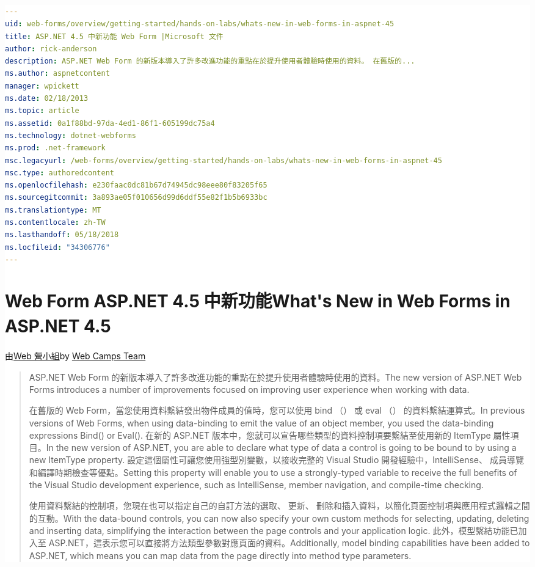 ```yaml
---
uid: web-forms/overview/getting-started/hands-on-labs/whats-new-in-web-forms-in-aspnet-45
title: ASP.NET 4.5 中新功能 Web Form |Microsoft 文件
author: rick-anderson
description: ASP.NET Web Form 的新版本導入了許多改進功能的重點在於提升使用者體驗時使用的資料。 在舊版的...
ms.author: aspnetcontent
manager: wpickett
ms.date: 02/18/2013
ms.topic: article
ms.assetid: 0a1f88bd-97da-4ed1-86f1-605199dc75a4
ms.technology: dotnet-webforms
ms.prod: .net-framework
msc.legacyurl: /web-forms/overview/getting-started/hands-on-labs/whats-new-in-web-forms-in-aspnet-45
msc.type: authoredcontent
ms.openlocfilehash: e230faac0dc81b67d74945dc98eee80f83205f65
ms.sourcegitcommit: 3a893ae05f010656d99d6ddf55e82f1b5b6933bc
ms.translationtype: MT
ms.contentlocale: zh-TW
ms.lasthandoff: 05/18/2018
ms.locfileid: "34306776"
---
```

<a name="whats-new-in-web-forms-in-aspnet-45"></a><span data-ttu-id="413f1-104">Web Form ASP.NET 4.5 中新功能</span><span class="sxs-lookup"><span data-stu-id="413f1-104">What's New in Web Forms in ASP.NET 4.5</span></span>
====================
<span data-ttu-id="413f1-105">由[Web 營小組](https://twitter.com/webcamps)</span><span class="sxs-lookup"><span data-stu-id="413f1-105">by [Web Camps Team](https://twitter.com/webcamps)</span></span>

> <span data-ttu-id="413f1-106">ASP.NET Web Form 的新版本導入了許多改進功能的重點在於提升使用者體驗時使用的資料。</span><span class="sxs-lookup"><span data-stu-id="413f1-106">The new version of ASP.NET Web Forms introduces a number of improvements focused on improving user experience when working with data.</span></span>
> 
> <span data-ttu-id="413f1-107">在舊版的 Web Form，當您使用資料繫結發出物件成員的值時，您可以使用 bind （） 或 eval （） 的資料繫結運算式。</span><span class="sxs-lookup"><span data-stu-id="413f1-107">In previous versions of Web Forms, when using data-binding to emit the value of an object member, you used the data-binding expressions Bind() or Eval().</span></span> <span data-ttu-id="413f1-108">在新的 ASP.NET 版本中，您就可以宣告哪些類型的資料控制項要繫結至使用新的 ItemType 屬性項目。</span><span class="sxs-lookup"><span data-stu-id="413f1-108">In the new version of ASP.NET, you are able to declare what type of data a control is going to be bound to by using a new ItemType property.</span></span> <span data-ttu-id="413f1-109">設定這個屬性可讓您使用強型別變數，以接收完整的 Visual Studio 開發經驗中，IntelliSense、 成員導覽和編譯時期檢查等優點。</span><span class="sxs-lookup"><span data-stu-id="413f1-109">Setting this property will enable you to use a strongly-typed variable to receive the full benefits of the Visual Studio development experience, such as IntelliSense, member navigation, and compile-time checking.</span></span>
> 
> <span data-ttu-id="413f1-110">使用資料繫結的控制項，您現在也可以指定自己的自訂方法的選取、 更新、 刪除和插入資料，以簡化頁面控制項與應用程式邏輯之間的互動。</span><span class="sxs-lookup"><span data-stu-id="413f1-110">With the data-bound controls, you can now also specify your own custom methods for selecting, updating, deleting and inserting data, simplifying the interaction between the page controls and your application logic.</span></span> <span data-ttu-id="413f1-111">此外，模型繫結功能已加入至 ASP.NET，這表示您可以直接將方法類型參數對應頁面的資料。</span><span class="sxs-lookup"><span data-stu-id="413f1-111">Additionally, model binding capabilities have been added to ASP.NET, which means you can map data from the page directly into method type parameters.</span></span>
> 